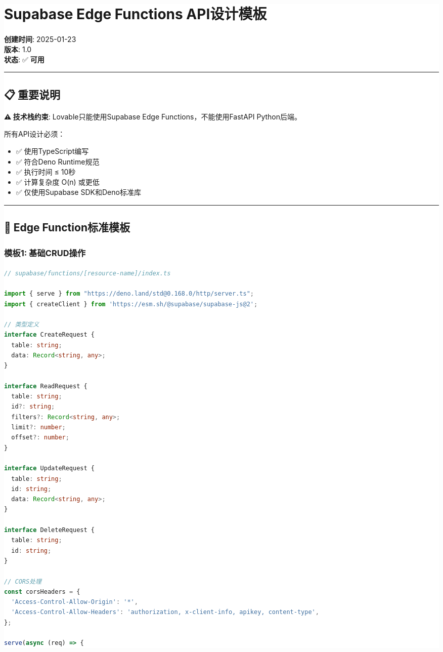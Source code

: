 # Supabase Edge Functions API设计模板

**创建时间**: 2025-01-23  
**版本**: 1.0  
**状态**: ✅ **可用**

---

## 📋 重要说明

**⚠️ 技术栈约束**: Lovable只能使用Supabase Edge Functions，不能使用FastAPI Python后端。

所有API设计必须：
- ✅ 使用TypeScript编写
- ✅ 符合Deno Runtime规范
- ✅ 执行时间 ≤ 10秒
- ✅ 计算复杂度 O(n) 或更低
- ✅ 仅使用Supabase SDK和Deno标准库

---

## 🔧 Edge Function标准模板

### 模板1: 基础CRUD操作

```typescript
// supabase/functions/[resource-name]/index.ts

import { serve } from "https://deno.land/std@0.168.0/http/server.ts";
import { createClient } from 'https://esm.sh/@supabase/supabase-js@2';

// 类型定义
interface CreateRequest {
  table: string;
  data: Record<string, any>;
}

interface ReadRequest {
  table: string;
  id?: string;
  filters?: Record<string, any>;
  limit?: number;
  offset?: number;
}

interface UpdateRequest {
  table: string;
  id: string;
  data: Record<string, any>;
}

interface DeleteRequest {
  table: string;
  id: string;
}

// CORS处理
const corsHeaders = {
  'Access-Control-Allow-Origin': '*',
  'Access-Control-Allow-Headers': 'authorization, x-client-info, apikey, content-type',
};

serve(async (req) => {
```